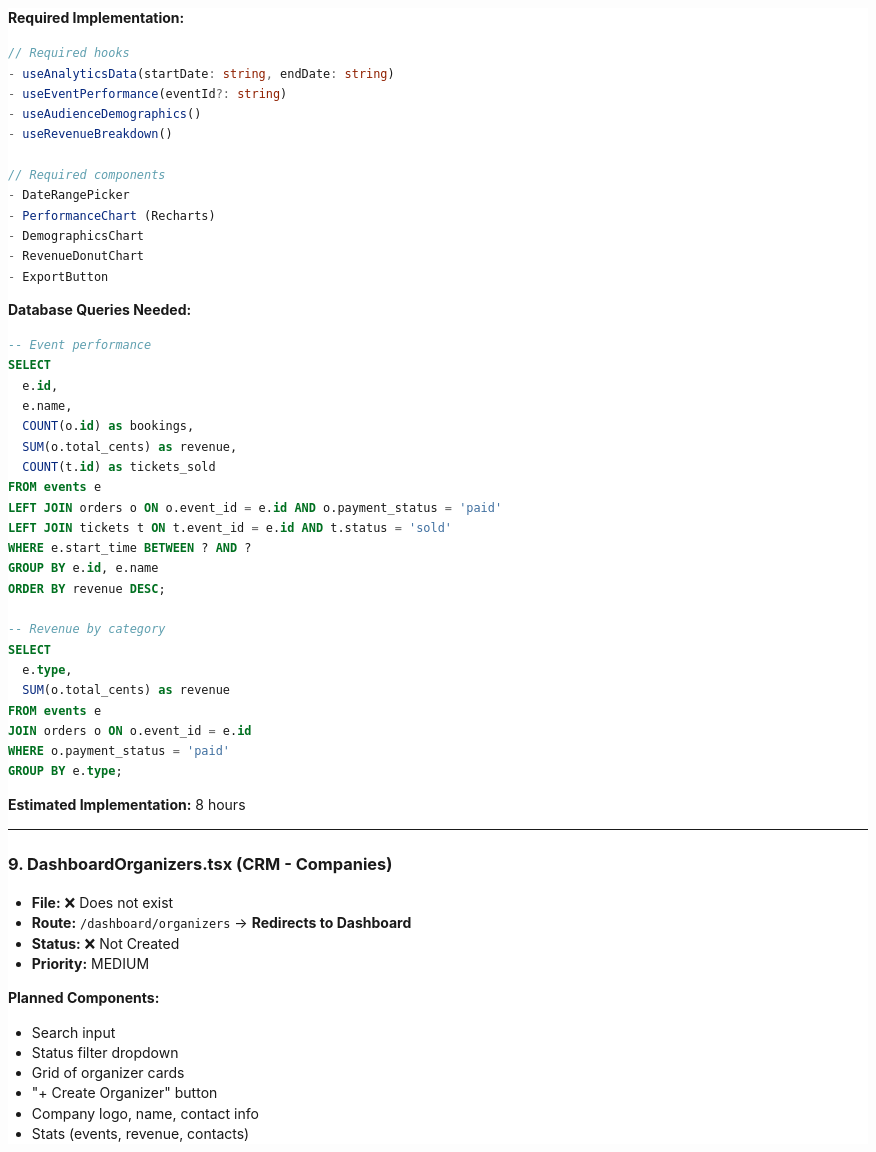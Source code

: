 **Required Implementation:**
```typescript
// Required hooks
- useAnalyticsData(startDate: string, endDate: string)
- useEventPerformance(eventId?: string)
- useAudienceDemographics()
- useRevenueBreakdown()

// Required components
- DateRangePicker
- PerformanceChart (Recharts)
- DemographicsChart
- RevenueDonutChart
- ExportButton
```

**Database Queries Needed:**
```sql
-- Event performance
SELECT
  e.id,
  e.name,
  COUNT(o.id) as bookings,
  SUM(o.total_cents) as revenue,
  COUNT(t.id) as tickets_sold
FROM events e
LEFT JOIN orders o ON o.event_id = e.id AND o.payment_status = 'paid'
LEFT JOIN tickets t ON t.event_id = e.id AND t.status = 'sold'
WHERE e.start_time BETWEEN ? AND ?
GROUP BY e.id, e.name
ORDER BY revenue DESC;

-- Revenue by category
SELECT
  e.type,
  SUM(o.total_cents) as revenue
FROM events e
JOIN orders o ON o.event_id = e.id
WHERE o.payment_status = 'paid'
GROUP BY e.type;
```

**Estimated Implementation:** 8 hours

---

### 9. DashboardOrganizers.tsx (CRM - Companies)
- **File:** ❌ Does not exist
- **Route:** `/dashboard/organizers` → **Redirects to Dashboard**
- **Status:** ❌ Not Created
- **Priority:** MEDIUM

**Planned Components:**
- Search input
- Status filter dropdown
- Grid of organizer cards
- "+ Create Organizer" button
- Company logo, name, contact info
- Stats (events, revenue, contacts)
